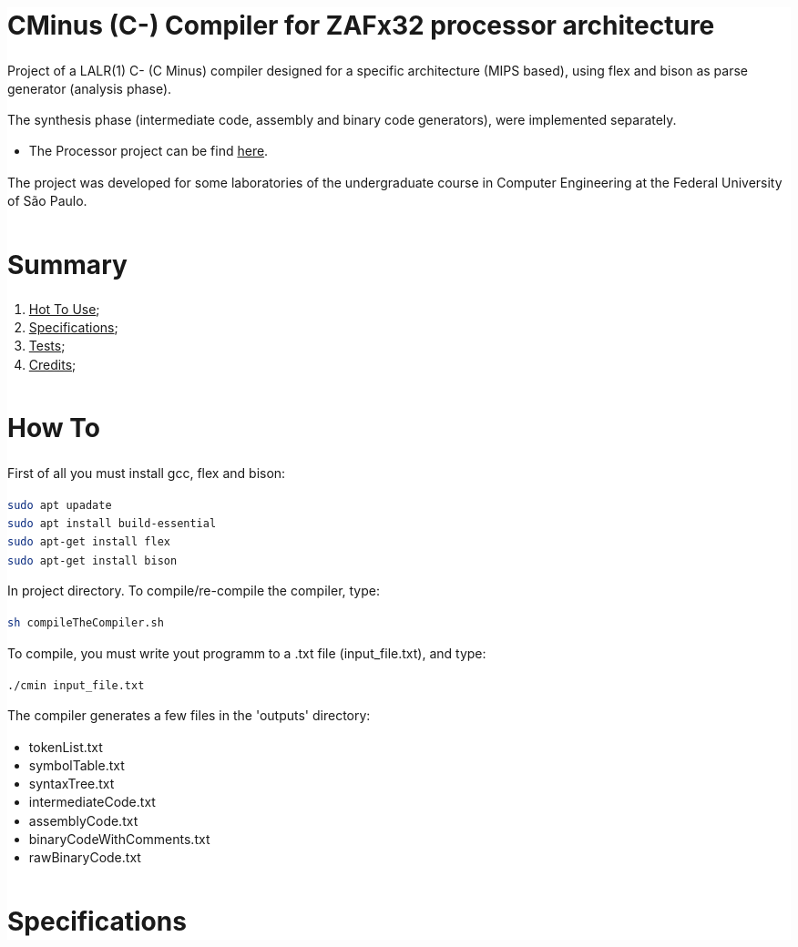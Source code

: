 # CMinus (C-) Compiler for ZAFx32 processor architecture

Project of a LALR(1) C- (C Minus) compiler designed for a specific architecture (MIPS based), using flex and bison as parse generator (analysis phase).

The synthesis phase (intermediate code, assembly and binary code generators), were implemented separately.

* The Processor project can be find [here](https://github.com/LZafiro/ECOMP---UNIFESP/tree/master/ECOMP%20-%20Full%20Computer%20Dev.%20Laboratories/mipsBasedProcessor).

The project was developed for some laboratories of the undergraduate course in Computer Engineering at the Federal University of São Paulo.

# Summary

1. [Hot To Use](#how_to_use);
2. [Specifications](#specifications);
3. [Tests](#tests);
4. [Credits](#credits);

# How To 

First of all you must install gcc, flex and bison:

```sh
sudo apt upadate
sudo apt install build-essential
sudo apt-get install flex
sudo apt-get install bison
```
In project directory. To compile/re-compile the compiler, type:

```sh
sh compileTheCompiler.sh
```
To compile, you must write yout programm to a .txt file (input_file.txt), and type:

```sh
./cmin input_file.txt
```

The compiler generates a few files in the 'outputs' directory:

- tokenList.txt
- symbolTable.txt
- syntaxTree.txt
- intermediateCode.txt
- assemblyCode.txt
- binaryCodeWithComments.txt
- rawBinaryCode.txt

# Specifications

